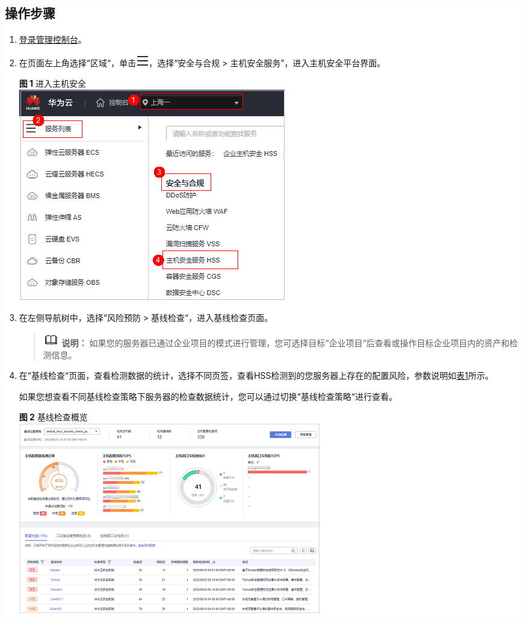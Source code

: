 ## 操作步骤<a name="section163471005618"></a>

1.  [登录管理控制台](https://console.huaweicloud.com/?locale=zh-cn)。
2.  在页面左上角选择“区域“，单击![](figures/zh-cn_image_0000001517317834.png)，选择“安全与合规 \> 主机安全服务”，进入主机安全平台界面。

    **图 1**  进入主机安全<a name="hss_01_0234_fig1855613765114"></a>  
    ![](figures/进入主机安全.png "进入主机安全")

3.  在左侧导航树中，选择“风险预防  \>  基线检查“，进入基线检查页面。

    >![](public_sys-resources/icon-note.gif) **说明：** 
    >如果您的服务器已通过企业项目的模式进行管理，您可选择目标“企业项目“后查看或操作目标企业项目内的资产和检测信息。

4.  在“基线检查“页面，查看检测数据的统计，选择不同页签，查看HSS检测到的您服务器上存在的配置风险，参数说明如[表1](#table415319491112)所示。

    如果您想查看不同基线检查策略下服务器的检查数据统计，您可以通过切换“基线检查策略“进行查看。

    **图 2**  基线检查概览<a name="fig06833531713"></a>  
    ![](figures/基线检查概览.png "基线检查概览")
